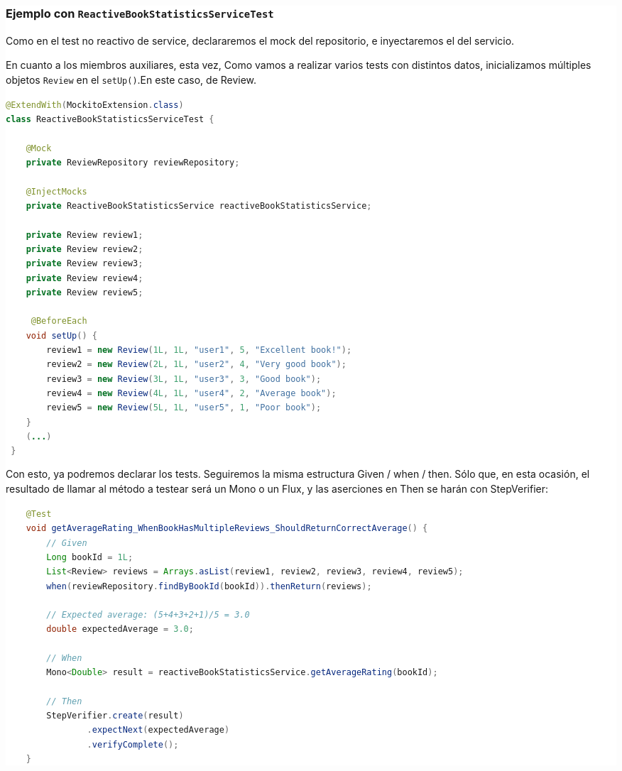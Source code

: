 ### Ejemplo con `ReactiveBookStatisticsServiceTest`

Como en el test no reactivo de service, declararemos el mock del repositorio, e inyectaremos el del servicio.

En cuanto a los miembros auxiliares, esta vez,
Como vamos a realizar varios tests con distintos datos, inicializamos múltiples objetos `Review` en el `setUp()`.En este caso, de Review.

```java
@ExtendWith(MockitoExtension.class)
class ReactiveBookStatisticsServiceTest {

    @Mock
    private ReviewRepository reviewRepository;

    @InjectMocks
    private ReactiveBookStatisticsService reactiveBookStatisticsService;

    private Review review1;
    private Review review2;
    private Review review3;
    private Review review4;
    private Review review5;
    
     @BeforeEach
    void setUp() {
        review1 = new Review(1L, 1L, "user1", 5, "Excellent book!");
        review2 = new Review(2L, 1L, "user2", 4, "Very good book");
        review3 = new Review(3L, 1L, "user3", 3, "Good book");
        review4 = new Review(4L, 1L, "user4", 2, "Average book");
        review5 = new Review(5L, 1L, "user5", 1, "Poor book");
    }
    (...)
 }
```

Con esto, ya podremos declarar los tests. Seguiremos la misma estructura Given / when / then. Sólo que, en esta ocasión, el resultado de llamar al método  a testear será un Mono o un Flux, y las aserciones en Then se harán con StepVerifier:

```java
    @Test
    void getAverageRating_WhenBookHasMultipleReviews_ShouldReturnCorrectAverage() {
        // Given
        Long bookId = 1L;
        List<Review> reviews = Arrays.asList(review1, review2, review3, review4, review5);
        when(reviewRepository.findByBookId(bookId)).thenReturn(reviews);

        // Expected average: (5+4+3+2+1)/5 = 3.0
        double expectedAverage = 3.0;

        // When
        Mono<Double> result = reactiveBookStatisticsService.getAverageRating(bookId);

        // Then
        StepVerifier.create(result)
                .expectNext(expectedAverage)
                .verifyComplete();
    }
```

